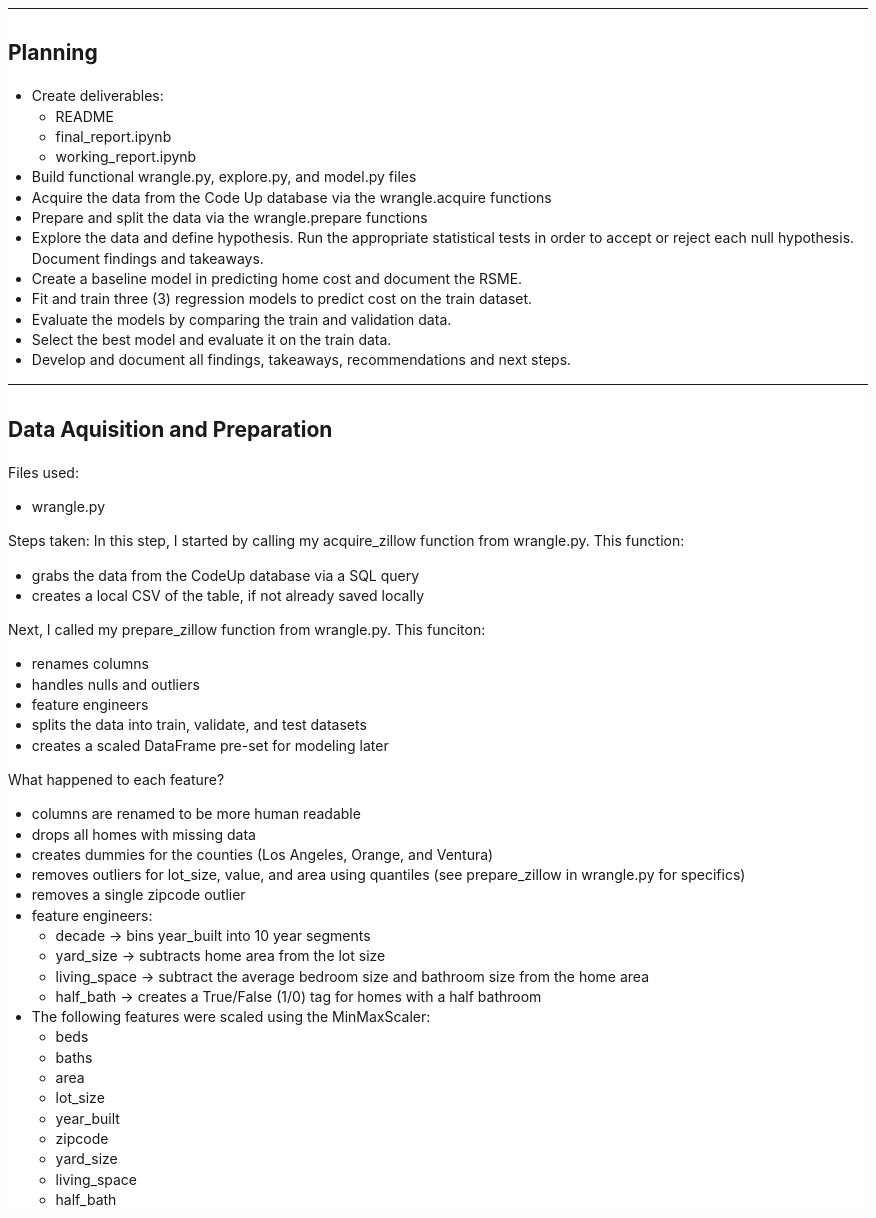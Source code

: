 -----
## Planning
 - Create deliverables:
     - README
     - final_report.ipynb
     - working_report.ipynb
 - Build functional wrangle.py, explore.py, and model.py files
 - Acquire the data from the Code Up database via the wrangle.acquire functions
 - Prepare and split the data via the wrangle.prepare functions
 - Explore the data and define hypothesis. Run the appropriate statistical tests in order to accept or reject each null hypothesis. Document findings and takeaways.
 - Create a baseline model in predicting home cost and document the RSME.
 - Fit and train three (3) regression models to predict cost on the train dataset.
 - Evaluate the models by comparing the train and validation data.
 - Select the best model and evaluate it on the train data.
 - Develop and document all findings, takeaways, recommendations and next steps. 

-----
## Data Aquisition and Preparation
Files used:
 - wrangle.py

Steps taken:
In this step, I started by calling my acquire_zillow function from wrangle.py. This function:
- grabs the data from the CodeUp database via a SQL query
- creates a local CSV of the table, if not already saved locally

Next, I called my prepare_zillow function from wrangle.py. This funciton:
- renames columns
- handles nulls and outliers
- feature engineers
- splits the data into train, validate, and test datasets
- creates a scaled DataFrame pre-set for modeling later

What happened to each feature?
- columns are renamed to be more human readable
- drops all homes with missing data
- creates dummies for the counties (Los Angeles, Orange, and Ventura)
- removes outliers for lot_size, value, and area using quantiles (see prepare_zillow in wrangle.py for specifics)
- removes a single zipcode outlier
- feature engineers:
    - decade -> bins year_built into 10 year segments
    - yard_size -> subtracts home area from the lot size
    - living_space -> subtract the average bedroom size and bathroom size from the home area
    - half_bath -> creates a True/False (1/0) tag for homes with a half bathroom
- The following features were scaled using the MinMaxScaler:
    - beds
    - baths
    - area
    - lot_size
    - year_built
    - zipcode
    - yard_size
    - living_space
    - half_bath
